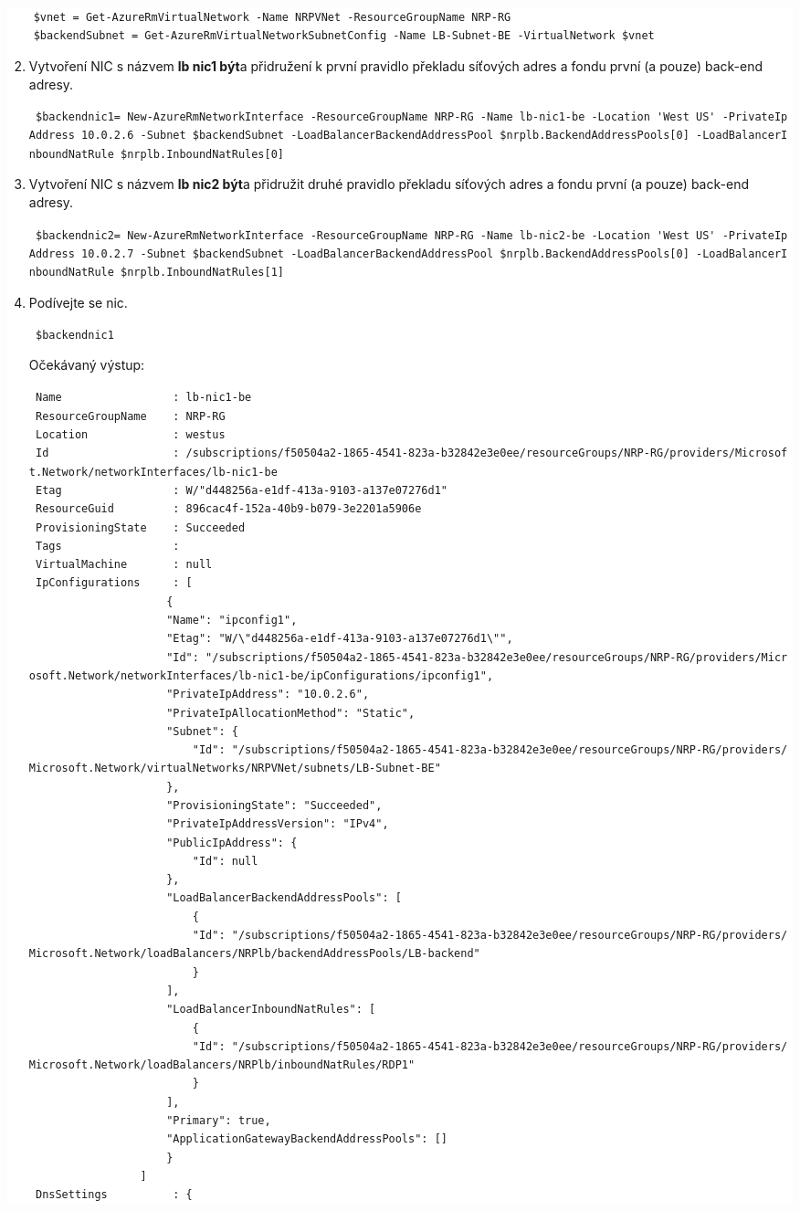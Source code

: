         $vnet = Get-AzureRmVirtualNetwork -Name NRPVNet -ResourceGroupName NRP-RG
        $backendSubnet = Get-AzureRmVirtualNetworkSubnetConfig -Name LB-Subnet-BE -VirtualNetwork $vnet

2. Vytvoření NIC s názvem **lb nic1 být**a přidružení k první pravidlo překladu síťových adres a fondu první (a pouze) back-end adresy.

        $backendnic1= New-AzureRmNetworkInterface -ResourceGroupName NRP-RG -Name lb-nic1-be -Location 'West US' -PrivateIpAddress 10.0.2.6 -Subnet $backendSubnet -LoadBalancerBackendAddressPool $nrplb.BackendAddressPools[0] -LoadBalancerInboundNatRule $nrplb.InboundNatRules[0]

3. Vytvoření NIC s názvem **lb nic2 být**a přidružit druhé pravidlo překladu síťových adres a fondu první (a pouze) back-end adresy.

        $backendnic2= New-AzureRmNetworkInterface -ResourceGroupName NRP-RG -Name lb-nic2-be -Location 'West US' -PrivateIpAddress 10.0.2.7 -Subnet $backendSubnet -LoadBalancerBackendAddressPool $nrplb.BackendAddressPools[0] -LoadBalancerInboundNatRule $nrplb.InboundNatRules[1]

4. Podívejte se nic.

        $backendnic1

    Očekávaný výstup:

        Name                 : lb-nic1-be
        ResourceGroupName    : NRP-RG
        Location             : westus
        Id                   : /subscriptions/f50504a2-1865-4541-823a-b32842e3e0ee/resourceGroups/NRP-RG/providers/Microsoft.Network/networkInterfaces/lb-nic1-be
        Etag                 : W/"d448256a-e1df-413a-9103-a137e07276d1"
        ResourceGuid         : 896cac4f-152a-40b9-b079-3e2201a5906e
        ProvisioningState    : Succeeded
        Tags                 :
        VirtualMachine       : null
        IpConfigurations     : [
                            {
                            "Name": "ipconfig1",
                            "Etag": "W/\"d448256a-e1df-413a-9103-a137e07276d1\"",
                            "Id": "/subscriptions/f50504a2-1865-4541-823a-b32842e3e0ee/resourceGroups/NRP-RG/providers/Microsoft.Network/networkInterfaces/lb-nic1-be/ipConfigurations/ipconfig1",
                            "PrivateIpAddress": "10.0.2.6",
                            "PrivateIpAllocationMethod": "Static",
                            "Subnet": {
                                "Id": "/subscriptions/f50504a2-1865-4541-823a-b32842e3e0ee/resourceGroups/NRP-RG/providers/Microsoft.Network/virtualNetworks/NRPVNet/subnets/LB-Subnet-BE"
                            },
                            "ProvisioningState": "Succeeded",
                            "PrivateIpAddressVersion": "IPv4",
                            "PublicIpAddress": {
                                "Id": null
                            },
                            "LoadBalancerBackendAddressPools": [
                                {
                                "Id": "/subscriptions/f50504a2-1865-4541-823a-b32842e3e0ee/resourceGroups/NRP-RG/providers/Microsoft.Network/loadBalancers/NRPlb/backendAddressPools/LB-backend"
                                }
                            ],
                            "LoadBalancerInboundNatRules": [
                                {
                                "Id": "/subscriptions/f50504a2-1865-4541-823a-b32842e3e0ee/resourceGroups/NRP-RG/providers/Microsoft.Network/loadBalancers/NRPlb/inboundNatRules/RDP1"
                                }
                            ],
                            "Primary": true,
                            "ApplicationGatewayBackendAddressPools": []
                            }
                        ]
        DnsSettings          : {